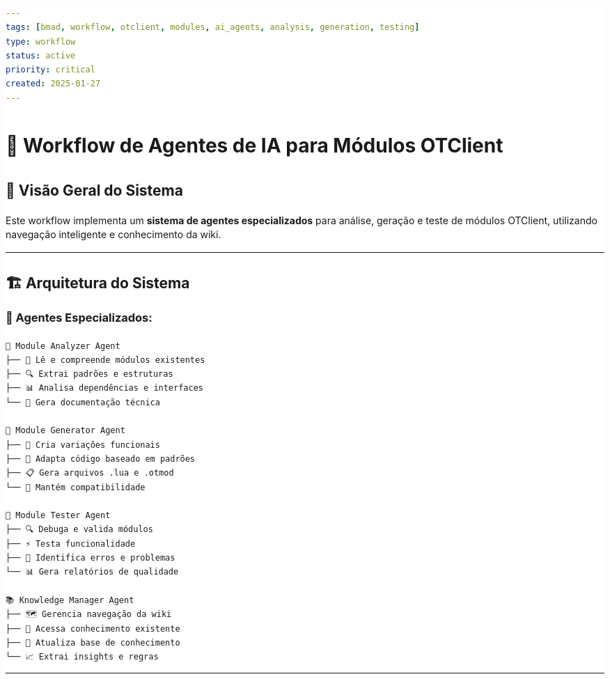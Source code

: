 ```yaml
---
tags: [bmad, workflow, otclient, modules, ai_agents, analysis, generation, testing]
type: workflow
status: active
priority: critical
created: 2025-01-27
---
```


# 🤖 Workflow de Agentes de IA para Módulos OTClient

## 🎯 **Visão Geral do Sistema**

Este workflow implementa um **sistema de agentes especializados** para análise, geração e teste de módulos OTClient, utilizando navegação inteligente e conhecimento da wiki.

---

## 🏗️ **Arquitetura do Sistema**

### **🤖 Agentes Especializados:**

```
🎯 Module Analyzer Agent
├── 📖 Lê e compreende módulos existentes
├── 🔍 Extrai padrões e estruturas
├── 📊 Analisa dependências e interfaces
└── 📝 Gera documentação técnica

🎨 Module Generator Agent  
├── 🧠 Cria variações funcionais
├── 🔧 Adapta código baseado em padrões
├── 📋 Gera arquivos .lua e .otmod
└── 🔗 Mantém compatibilidade

🧪 Module Tester Agent
├── 🔍 Debuga e valida módulos
├── ⚡ Testa funcionalidade
├── 🐛 Identifica erros e problemas
└── 📊 Gera relatórios de qualidade

📚 Knowledge Manager Agent
├── 🗺️ Gerencia navegação da wiki
├── 📖 Acessa conhecimento existente
├── 🔄 Atualiza base de conhecimento
└── 📈 Extrai insights e regras
```

---
